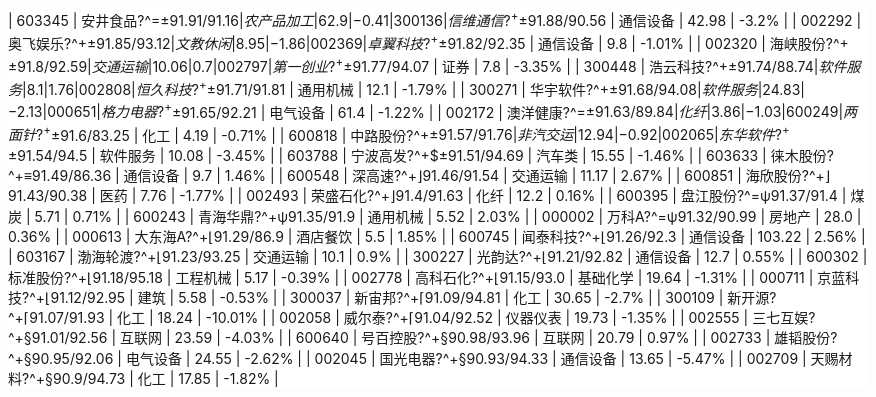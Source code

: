 | 603345 | 安井食品?^=$±91.91/91.16 |  农产品加工  |   62.9  |  -0.41% |
| 300136 | 信维通信?^+$±91.88/90.56 |   通信设备   |  42.98  |  -3.2%  |
| 002292 | 奥飞娱乐?^+$±91.85/93.12 |   文教休闲   |   8.95  |  -1.86% |
| 002369 | 卓翼科技?^+$±91.82/92.35 |   通信设备   |   9.8   |  -1.01% |
| 002320 | 海峡股份?^+$±91.8/92.59  |   交通运输   |  10.06  |   0.7%  |
| 002797 | 第一创业?^+$±91.77/94.07 |     证券     |   7.8   |  -3.35% |
| 300448 | 浩云科技?^+$±91.74/88.74 |   软件服务   |   8.1   |  1.76%  |
| 002808 | 恒久科技?^+$±91.71/91.81 |   通用机械   |   12.1  |  -1.79% |
| 300271 | 华宇软件?^+$±91.68/94.08 |   软件服务   |  24.83  |  -2.13% |
| 000651 | 格力电器?^+$±91.65/92.21 |   电气设备   |   61.4  |  -1.22% |
| 002172 | 澳洋健康?^=$±91.63/89.84 |     化纤     |   3.86  |  -1.03% |
| 600249 |  两面针?^+$±91.6/83.25   |     化工     |   4.19  |  -0.71% |
| 600818 | 中路股份?^+$±91.57/91.76 |   非汽交运   |  12.94  |  -0.92% |
| 002065 | 东华软件?^+$±91.54/94.5  |   软件服务   |  10.08  |  -3.45% |
| 603788 | 宁波高发?^+$±91.51/94.69 |    汽车类    |  15.55  |  -1.46% |
| 603633 | 徕木股份?^+≡91.49/86.36  |   通信设备   |   9.7   |  1.46%  |
| 600548 |  深高速?^+⌋91.46/91.54   |   交通运输   |  11.17  |  2.67%  |
| 600851 | 海欣股份?^+⌋91.43/90.38  |     医药     |   7.76  |  -1.77% |
| 002493 |  荣盛石化?^+⌋91.4/91.63  |     化纤     |   12.2  |  0.16%  |
| 600395 |  盘江股份?^=ψ91.37/91.4  |     煤炭     |   5.71  |  0.71%  |
| 600243 |  青海华鼎?^+ψ91.35/91.9  |   通用机械   |   5.52  |  2.03%  |
| 000002 |   万科A?^=ψ91.32/90.99   |    房地产    |   28.0  |  0.36%  |
| 000613 |  大东海A?^+⌊91.29/86.9   |   酒店餐饮   |   5.5   |  1.85%  |
| 600745 |  闻泰科技?^+⌊91.26/92.3  |   通信设备   |  103.22 |  2.56%  |
| 603167 | 渤海轮渡?^+⌊91.23/93.25  |   交通运输   |   10.1  |   0.9%  |
| 300227 |  光韵达?^+⌊91.21/92.82   |   通信设备   |   12.7  |  0.55%  |
| 600302 | 标准股份?^+⌊91.18/95.18  |   工程机械   |   5.17  |  -0.39% |
| 002778 |  高科石化?^+⌊91.15/93.0  |   基础化学   |  19.64  |  -1.31% |
| 000711 | 京蓝科技?^+⌊91.12/92.95  |     建筑     |   5.58  |  -0.53% |
| 300037 |  新宙邦?^+⌈91.09/94.81   |     化工     |  30.65  |  -2.7%  |
| 300109 |  新开源?^+⌈91.07/91.93   |     化工     |  18.24  | -10.01% |
| 002058 |  威尔泰?^+⌈91.04/92.52   |   仪器仪表   |  19.73  |  -1.35% |
| 002555 | 三七互娱?^+§91.01/92.56  |    互联网    |  23.59  |  -4.03% |
| 600640 | 号百控股?^+§90.98/93.96  |    互联网    |  20.79  |  0.97%  |
| 002733 | 雄韬股份?^+§90.95/92.06  |   电气设备   |  24.55  |  -2.62% |
| 002045 | 国光电器?^+§90.93/94.33  |   通信设备   |  13.65  |  -5.47% |
| 002709 |  天赐材料?^+§90.9/94.73  |     化工     |  17.85  |  -1.82% |